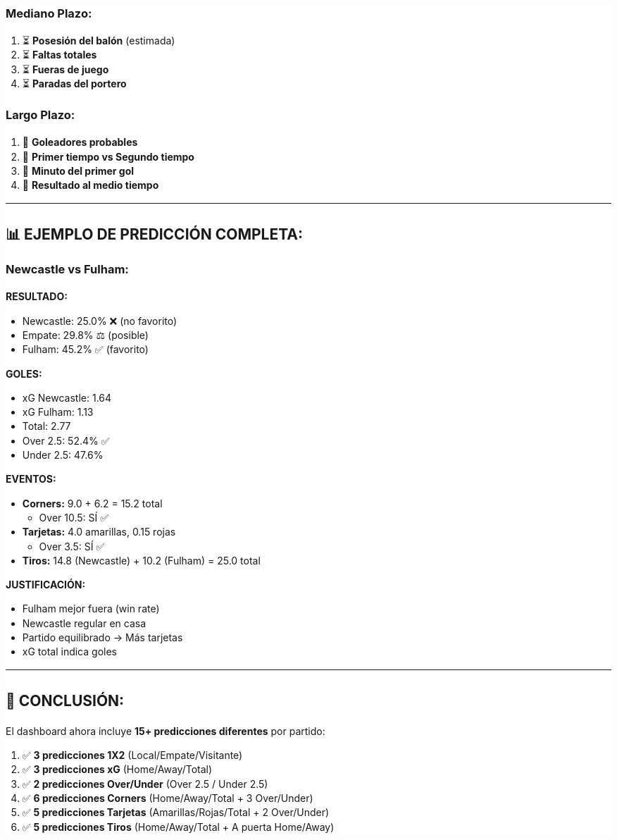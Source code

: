 ### **Mediano Plazo:**
1. ⏳ **Posesión del balón** (estimada)
2. ⏳ **Faltas totales**
3. ⏳ **Fueras de juego**
4. ⏳ **Paradas del portero**

### **Largo Plazo:**
1. 🔄 **Goleadores probables**
2. 🔄 **Primer tiempo vs Segundo tiempo**
3. 🔄 **Minuto del primer gol**
4. 🔄 **Resultado al medio tiempo**

---

## 📊 **EJEMPLO DE PREDICCIÓN COMPLETA:**

### **Newcastle vs Fulham:**

**RESULTADO:**
- Newcastle: 25.0% ❌ (no favorito)
- Empate: 29.8% ⚖️ (posible)
- Fulham: 45.2% ✅ (favorito)

**GOLES:**
- xG Newcastle: 1.64
- xG Fulham: 1.13
- Total: 2.77
- Over 2.5: 52.4% ✅
- Under 2.5: 47.6%

**EVENTOS:**
- **Corners:** 9.0 + 6.2 = 15.2 total
  - Over 10.5: SÍ ✅
- **Tarjetas:** 4.0 amarillas, 0.15 rojas
  - Over 3.5: SÍ ✅
- **Tiros:** 14.8 (Newcastle) + 10.2 (Fulham) = 25.0 total

**JUSTIFICACIÓN:**
- Fulham mejor fuera (win rate)
- Newcastle regular en casa
- Partido equilibrado → Más tarjetas
- xG total indica goles

---

## 🎯 **CONCLUSIÓN:**

El dashboard ahora incluye **15+ predicciones diferentes** por partido:

1. ✅ **3 predicciones 1X2** (Local/Empate/Visitante)
2. ✅ **3 predicciones xG** (Home/Away/Total)
3. ✅ **2 predicciones Over/Under** (Over 2.5 / Under 2.5)
4. ✅ **6 predicciones Corners** (Home/Away/Total + 3 Over/Under)
5. ✅ **5 predicciones Tarjetas** (Amarillas/Rojas/Total + 2 Over/Under)
6. ✅ **5 predicciones Tiros** (Home/Away/Total + A puerta Home/Away)
